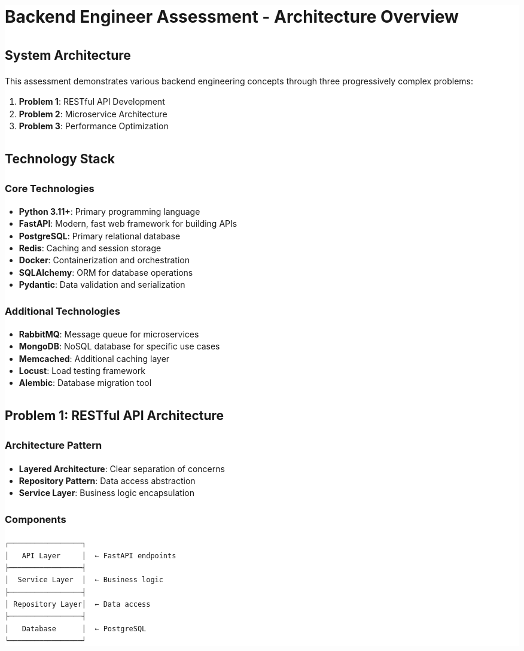 # Backend Engineer Assessment - Architecture Overview

## System Architecture

This assessment demonstrates various backend engineering concepts through three progressively complex problems:

1. **Problem 1**: RESTful API Development
2. **Problem 2**: Microservice Architecture  
3. **Problem 3**: Performance Optimization

## Technology Stack

### Core Technologies
- **Python 3.11+**: Primary programming language
- **FastAPI**: Modern, fast web framework for building APIs
- **PostgreSQL**: Primary relational database
- **Redis**: Caching and session storage
- **Docker**: Containerization and orchestration
- **SQLAlchemy**: ORM for database operations
- **Pydantic**: Data validation and serialization

### Additional Technologies
- **RabbitMQ**: Message queue for microservices
- **MongoDB**: NoSQL database for specific use cases
- **Memcached**: Additional caching layer
- **Locust**: Load testing framework
- **Alembic**: Database migration tool

## Problem 1: RESTful API Architecture

### Architecture Pattern
- **Layered Architecture**: Clear separation of concerns
- **Repository Pattern**: Data access abstraction
- **Service Layer**: Business logic encapsulation

### Components
```
┌─────────────────┐
│   API Layer     │  ← FastAPI endpoints
├─────────────────┤
│  Service Layer  │  ← Business logic
├─────────────────┤
│ Repository Layer│  ← Data access
├─────────────────┤
│   Database      │  ← PostgreSQL
└─────────────────┘
```
